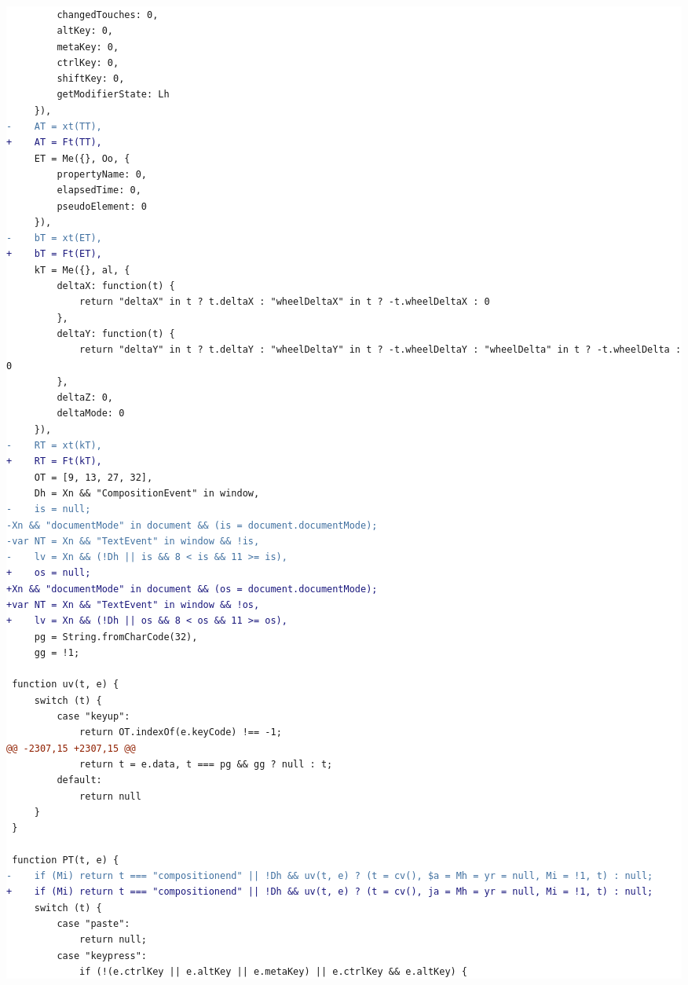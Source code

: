 ```diff
         changedTouches: 0,
         altKey: 0,
         metaKey: 0,
         ctrlKey: 0,
         shiftKey: 0,
         getModifierState: Lh
     }),
-    AT = xt(TT),
+    AT = Ft(TT),
     ET = Me({}, Oo, {
         propertyName: 0,
         elapsedTime: 0,
         pseudoElement: 0
     }),
-    bT = xt(ET),
+    bT = Ft(ET),
     kT = Me({}, al, {
         deltaX: function(t) {
             return "deltaX" in t ? t.deltaX : "wheelDeltaX" in t ? -t.wheelDeltaX : 0
         },
         deltaY: function(t) {
             return "deltaY" in t ? t.deltaY : "wheelDeltaY" in t ? -t.wheelDeltaY : "wheelDelta" in t ? -t.wheelDelta : 0
         },
         deltaZ: 0,
         deltaMode: 0
     }),
-    RT = xt(kT),
+    RT = Ft(kT),
     OT = [9, 13, 27, 32],
     Dh = Xn && "CompositionEvent" in window,
-    is = null;
-Xn && "documentMode" in document && (is = document.documentMode);
-var NT = Xn && "TextEvent" in window && !is,
-    lv = Xn && (!Dh || is && 8 < is && 11 >= is),
+    os = null;
+Xn && "documentMode" in document && (os = document.documentMode);
+var NT = Xn && "TextEvent" in window && !os,
+    lv = Xn && (!Dh || os && 8 < os && 11 >= os),
     pg = String.fromCharCode(32),
     gg = !1;
 
 function uv(t, e) {
     switch (t) {
         case "keyup":
             return OT.indexOf(e.keyCode) !== -1;
@@ -2307,15 +2307,15 @@
             return t = e.data, t === pg && gg ? null : t;
         default:
             return null
     }
 }
 
 function PT(t, e) {
-    if (Mi) return t === "compositionend" || !Dh && uv(t, e) ? (t = cv(), $a = Mh = yr = null, Mi = !1, t) : null;
+    if (Mi) return t === "compositionend" || !Dh && uv(t, e) ? (t = cv(), ja = Mh = yr = null, Mi = !1, t) : null;
     switch (t) {
         case "paste":
             return null;
         case "keypress":
             if (!(e.ctrlKey || e.altKey || e.metaKey) || e.ctrlKey && e.altKey) {
```